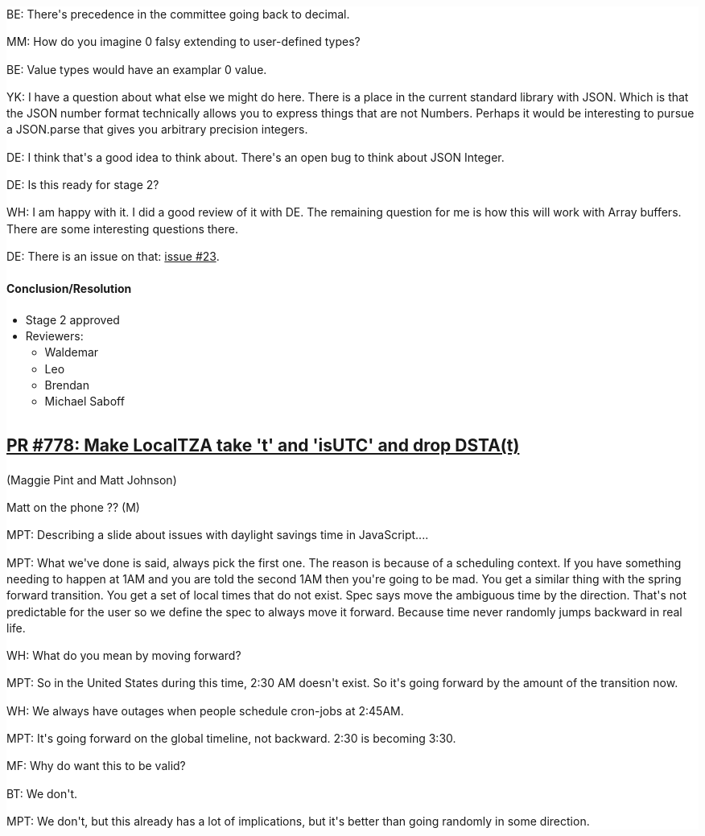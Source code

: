 BE: There's precedence in the committee going back to decimal.

MM: How do you imagine 0 falsy extending to user-defined types?

BE: Value types would have an examplar 0 value.

YK: I have a question about what else we might do here. There is a place in the current standard library with JSON. Which is that the JSON number format technically allows you to express things that are not Numbers. Perhaps it would be interesting to pursue a JSON.parse that gives you arbitrary precision integers.

DE: I think that's a good idea to think about. There's an open bug to think about JSON Integer.

DE: Is this ready for stage 2?

WH: I am happy with it. I did a good review of it with DE. The remaining question for me is how this will work with Array buffers. There are some interesting questions there.

DE: There is an issue on that: [issue #23](https://github.com/tc39/proposal-integer/issues/23).

#### Conclusion/Resolution

- Stage 2 approved
- Reviewers:
  - Waldemar
  - Leo
  - Brendan
  - Michael Saboff

## [PR #778: Make LocalTZA take 't' and 'isUTC' and drop DSTA(t)](https://github.com/tc39/ecma262/pull/778)

(Maggie Pint and Matt Johnson)

Matt on the phone ?? (M)

MPT: Describing a slide about issues with daylight savings time in JavaScript....

MPT: What we've done is said, always pick the first one. The reason is because of a scheduling context. If you have something needing to happen at 1AM and you are told the second 1AM then you're going to be mad. You get a similar thing with the spring forward transition. You get a set of local times that do not exist. Spec says move the ambiguous time by the direction. That's not predictable for the user so we define the spec to always move it forward. Because time never randomly jumps backward in real life.

WH: What do you mean by moving forward?

MPT: So in the United States during this time, 2:30 AM doesn't exist. So it's going forward by the amount of the transition now.

WH: We always have outages when people schedule cron-jobs at 2:45AM.

MPT: It's going forward on the global timeline, not backward. 2:30 is becoming 3:30.

MF: Why do want this to be valid?

BT: We don't.

MPT: We don't, but this already has a lot of implications, but it's better than going randomly in some direction.
